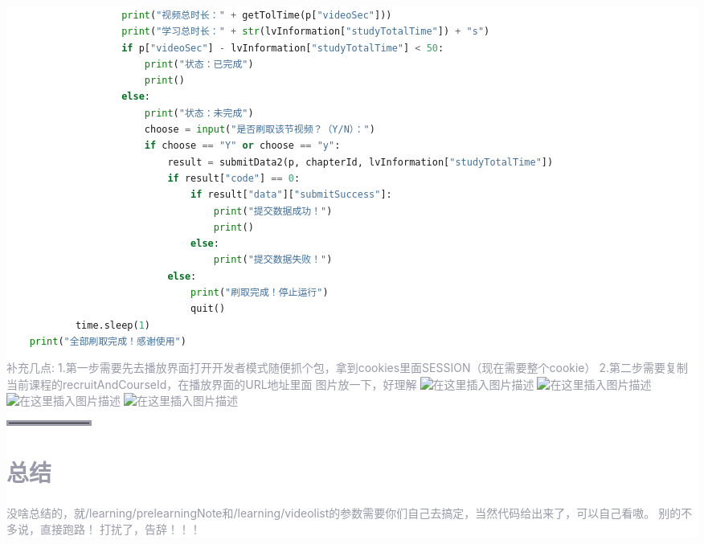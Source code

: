 ```python
                    print("视频总时长：" + getTolTime(p["videoSec"]))
                    print("学习总时长：" + str(lvInformation["studyTotalTime"]) + "s")
                    if p["videoSec"] - lvInformation["studyTotalTime"] < 50:
                        print("状态：已完成")
                        print()
                    else:
                        print("状态：未完成")
                        choose = input("是否刷取该节视频？（Y/N）：")
                        if choose == "Y" or choose == "y":
                            result = submitData2(p, chapterId, lvInformation["studyTotalTime"])
                            if result["code"] == 0:
                                if result["data"]["submitSuccess"]:
                                    print("提交数据成功！")
                                    print()
                                else:
                                    print("提交数据失败！")
                            else:
                                print("刷取完成！停止运行")
                                quit()
            time.sleep(1)
    print("全部刷取完成！感谢使用")

```
<font color=#999AAA >补充几点:
1.第一步需要先去播放界面打开开发者模式随便抓个包，拿到cookies里面SESSION（现在需要整个cookie）
2.第二步需要复制当前课程的recruitAndCourseId，在播放界面的URL地址里面
图片放一下，好理解
![在这里插入图片描述](https://img-blog.csdnimg.cn/f33f3bc02dea490894ee79cafe6a8d18.png?x-oss-process=image/watermark,type_ZHJvaWRzYW5zZmFsbGJhY2s,shadow_50,text_Q1NETiBA56ia5bCP55m9,size_20,color_FFFFFF,t_70,g_se,x_16#pic_center)
![在这里插入图片描述](https://img-blog.csdnimg.cn/a85ad176777847c785bccb811e5da182.png#pic_center)
![在这里插入图片描述](https://img-blog.csdnimg.cn/03834d5136ab4aa0857b74513bcaab5f.png?x-oss-process=image/watermark,type_ZHJvaWRzYW5zZmFsbGJhY2s,shadow_50,text_Q1NETiBA56ia5bCP55m9,size_20,color_FFFFFF,t_70,g_se,x_16#pic_center)
![在这里插入图片描述](https://img-blog.csdnimg.cn/88a5a5ddbf5b475ab54fc32e83a8e6e6.png?x-oss-process=image/watermark,type_ZHJvaWRzYW5zZmFsbGJhY2s,shadow_50,text_Q1NETiBA56ia5bCP55m9,size_20,color_FFFFFF,t_70,g_se,x_16#pic_center)

<hr style=" border:solid; width:100px; height:1px;" color=#000000 size=1">

# 总结
<font color=#999AAA >没啥总结的，就/learning/prelearningNote和/learning/videolist的参数需要你们自己去搞定，当然代码给出来了，可以自己看嗷。
别的不多说，直接跑路！
打扰了，告辞！！！
